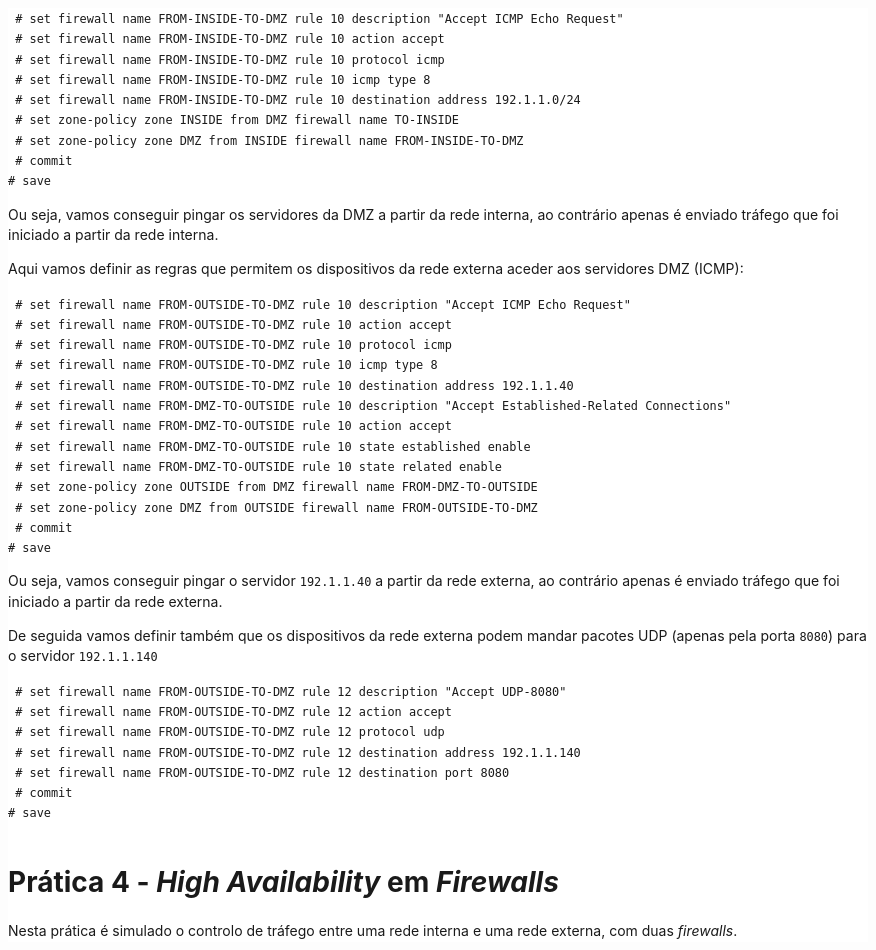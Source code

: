 ```console
 # set firewall name FROM-INSIDE-TO-DMZ rule 10 description "Accept ICMP Echo Request"
 # set firewall name FROM-INSIDE-TO-DMZ rule 10 action accept
 # set firewall name FROM-INSIDE-TO-DMZ rule 10 protocol icmp
 # set firewall name FROM-INSIDE-TO-DMZ rule 10 icmp type 8
 # set firewall name FROM-INSIDE-TO-DMZ rule 10 destination address 192.1.1.0/24
 # set zone-policy zone INSIDE from DMZ firewall name TO-INSIDE
 # set zone-policy zone DMZ from INSIDE firewall name FROM-INSIDE-TO-DMZ
 # commit
# save
```

Ou seja, vamos conseguir pingar os servidores da DMZ a partir da rede interna, ao contrário apenas é enviado tráfego que foi iniciado a partir da rede interna.

Aqui vamos definir as regras que permitem os dispositivos da rede externa aceder aos servidores DMZ (ICMP):

```console
 # set firewall name FROM-OUTSIDE-TO-DMZ rule 10 description "Accept ICMP Echo Request"
 # set firewall name FROM-OUTSIDE-TO-DMZ rule 10 action accept
 # set firewall name FROM-OUTSIDE-TO-DMZ rule 10 protocol icmp
 # set firewall name FROM-OUTSIDE-TO-DMZ rule 10 icmp type 8
 # set firewall name FROM-OUTSIDE-TO-DMZ rule 10 destination address 192.1.1.40
 # set firewall name FROM-DMZ-TO-OUTSIDE rule 10 description "Accept Established-Related Connections"
 # set firewall name FROM-DMZ-TO-OUTSIDE rule 10 action accept
 # set firewall name FROM-DMZ-TO-OUTSIDE rule 10 state established enable
 # set firewall name FROM-DMZ-TO-OUTSIDE rule 10 state related enable
 # set zone-policy zone OUTSIDE from DMZ firewall name FROM-DMZ-TO-OUTSIDE
 # set zone-policy zone DMZ from OUTSIDE firewall name FROM-OUTSIDE-TO-DMZ
 # commit
# save
```

Ou seja, vamos conseguir pingar o servidor `192.1.1.40` a partir da rede externa, ao contrário apenas é enviado tráfego que foi iniciado a partir da rede externa.

De seguida vamos definir também que os dispositivos da rede externa podem mandar pacotes UDP (apenas pela porta `8080`) para o servidor `192.1.1.140`

```console
 # set firewall name FROM-OUTSIDE-TO-DMZ rule 12 description "Accept UDP-8080"
 # set firewall name FROM-OUTSIDE-TO-DMZ rule 12 action accept
 # set firewall name FROM-OUTSIDE-TO-DMZ rule 12 protocol udp
 # set firewall name FROM-OUTSIDE-TO-DMZ rule 12 destination address 192.1.1.140
 # set firewall name FROM-OUTSIDE-TO-DMZ rule 12 destination port 8080
 # commit
# save
```

# Prática 4 - *High Availability* em *Firewalls*

Nesta prática é simulado o controlo de tráfego entre uma rede interna e uma rede externa, com duas *firewalls*.
